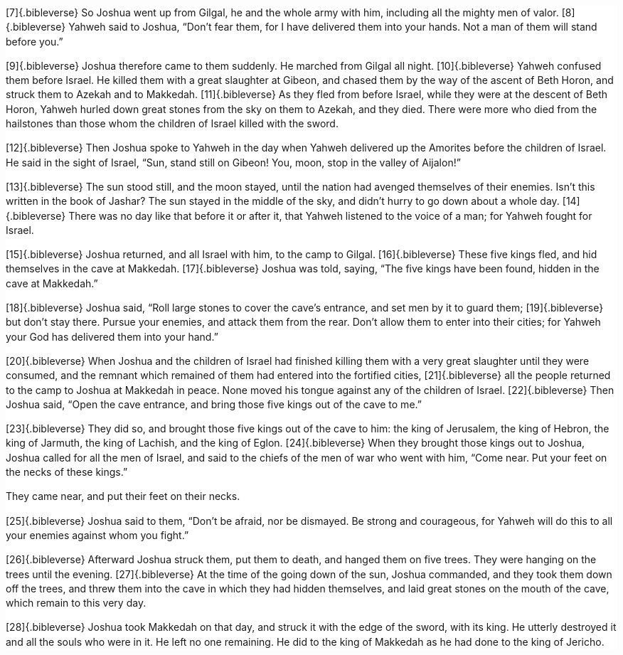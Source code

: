 [7]{.bibleverse} So Joshua went up from Gilgal, he and the whole army with him, including all the mighty men of valor. [8]{.bibleverse} Yahweh said to Joshua, “Don’t fear them, for I have delivered them into your hands. Not a man of them will stand before you.” 

[9]{.bibleverse} Joshua therefore came to them suddenly. He marched from Gilgal all night. [10]{.bibleverse} Yahweh confused them before Israel. He killed them with a great slaughter at Gibeon, and chased them by the way of the ascent of Beth Horon, and struck them to Azekah and to Makkedah. [11]{.bibleverse} As they fled from before Israel, while they were at the descent of Beth Horon, Yahweh hurled down great stones from the sky on them to Azekah, and they died. There were more who died from the hailstones than those whom the children of Israel killed with the sword. 

[12]{.bibleverse} Then Joshua spoke to Yahweh in the day when Yahweh delivered up the Amorites before the children of Israel. He said in the sight of Israel, “Sun, stand still on Gibeon! You, moon, stop in the valley of Aijalon!” 

[13]{.bibleverse} The sun stood still, and the moon stayed, until the nation had avenged themselves of their enemies. Isn’t this written in the book of Jashar? The sun stayed in the middle of the sky, and didn’t hurry to go down about a whole day. [14]{.bibleverse} There was no day like that before it or after it, that Yahweh listened to the voice of a man; for Yahweh fought for Israel. 

[15]{.bibleverse} Joshua returned, and all Israel with him, to the camp to Gilgal. [16]{.bibleverse} These five kings fled, and hid themselves in the cave at Makkedah. [17]{.bibleverse} Joshua was told, saying, “The five kings have been found, hidden in the cave at Makkedah.” 

[18]{.bibleverse} Joshua said, “Roll large stones to cover the cave’s entrance, and set men by it to guard them; [19]{.bibleverse} but don’t stay there. Pursue your enemies, and attack them from the rear. Don’t allow them to enter into their cities; for Yahweh your God has delivered them into your hand.” 

[20]{.bibleverse} When Joshua and the children of Israel had finished killing them with a very great slaughter until they were consumed, and the remnant which remained of them had entered into the fortified cities, [21]{.bibleverse} all the people returned to the camp to Joshua at Makkedah in peace. None moved his tongue against any of the children of Israel. [22]{.bibleverse} Then Joshua said, “Open the cave entrance, and bring those five kings out of the cave to me.” 

[23]{.bibleverse} They did so, and brought those five kings out of the cave to him: the king of Jerusalem, the king of Hebron, the king of Jarmuth, the king of Lachish, and the king of Eglon. [24]{.bibleverse} When they brought those kings out to Joshua, Joshua called for all the men of Israel, and said to the chiefs of the men of war who went with him, “Come near. Put your feet on the necks of these kings.” 

They came near, and put their feet on their necks. 

[25]{.bibleverse} Joshua said to them, “Don’t be afraid, nor be dismayed. Be strong and courageous, for Yahweh will do this to all your enemies against whom you fight.” 

[26]{.bibleverse} Afterward Joshua struck them, put them to death, and hanged them on five trees. They were hanging on the trees until the evening. [27]{.bibleverse} At the time of the going down of the sun, Joshua commanded, and they took them down off the trees, and threw them into the cave in which they had hidden themselves, and laid great stones on the mouth of the cave, which remain to this very day. 

[28]{.bibleverse} Joshua took Makkedah on that day, and struck it with the edge of the sword, with its king. He utterly destroyed it and all the souls who were in it. He left no one remaining. He did to the king of Makkedah as he had done to the king of Jericho. 
